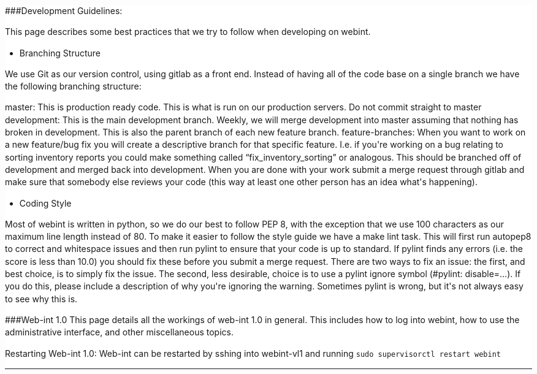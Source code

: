 ###Development Guidelines: 

This page describes some best practices that we try to follow when developing on webint.

* Branching Structure

We use Git as our version control, using gitlab as a front end. Instead of having all of the code base on a single branch we have the following branching structure:

master: This is production ready code. This is what is run on our production servers. Do not commit straight to master
development: This is the main development branch. Weekly, we will merge development into master assuming that nothing has broken in development. This is also the parent branch of each new feature branch.
feature-branches: When you want to work on a new feature/bug fix you will create a descriptive branch for that specific feature. I.e. if you're working on a bug relating to sorting inventory reports you could make something called “fix_inventory_sorting” or analogous. This should be branched off of development and merged back into development. When you are done with your work submit a merge request through gitlab and make sure that somebody else reviews your code (this way at least one other person has an idea what's happening).

* Coding Style

Most of webint is written in python, so we do our best to follow PEP 8, with the exception that we use 100 characters as our maximum line length instead of 80. To make it easier to follow the style guide we have a make lint task. This will first run autopep8 to correct and whitespace issues and then run pylint to ensure that your code is up to standard. If pylint finds any errors (i.e. the score is less than 10.0) you should fix these before you submit a merge request. There are two ways to fix an issue: the first, and best choice, is to simply fix the issue. The second, less desirable, choice is to use a pylint ignore symbol (#pylint: disable=…). If you do this, please include a description of why you're ignoring the warning. Sometimes pylint is wrong, but it's not always easy to see why this is.

###Web-int 1.0
This page details all the workings of web-int 1.0 in general. This includes how to log into webint, how to use the administrative interface, and other miscellaneous topics.

Restarting Web-int 1.0: Web-int can be restarted by sshing into webint-vl1 and running ```sudo supervisorctl restart webint```

---------------
